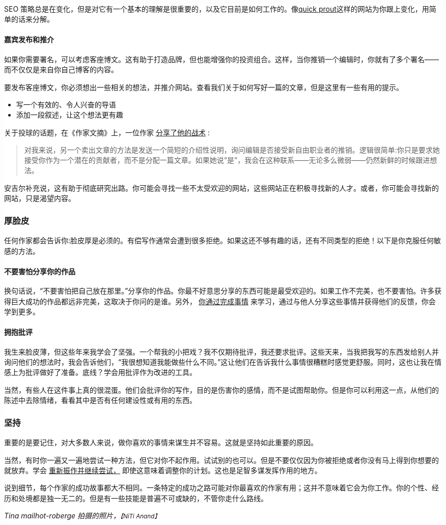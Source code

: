 SEO 策略总是在变化，但是对它有一个基本的理解是很重要的，以及它目前是如何工作的。像[quick prout](http://www.quicksprout.com/blog/)这样的网站为你跟上变化，用简单的话来分解。

#### **嘉宾发布和推介**

如果你需要署名，可以考虑客座博文。这有助于打造品牌，但也能增强你的投资组合。这样，当你推销一个编辑时，你就有了多个署名——而不仅仅是来自你自己博客的内容。

要发布客座博文，你必须想出一些相关的想法，并推介网站。查看我们关于如何写好一篇的文章，但是这里有一些有用的提示。

*   写一个有效的、令人兴奋的导语
*   添加一段叙述，让这个想法更有趣

关于投球的话题，在《作家文摘》上，一位作家 [分享了他的战术](http://www.writersdigest.com/online-editor/8-strategies-to-build-your-freelance-writing-career) :

> 对我来说，另一个卖出文章的方法是发送一个简短的介绍性说明，询问编辑是否接受新自由职业者的推销。逻辑很简单:你只是要求她接受你作为一个潜在的贡献者，而不是分配一篇文章。如果她说“是”，我会在这种联系——无论多么微弱——仍然新鲜的时候跟进想法。

安吉尔补充说，这有助于彻底研究出路。你可能会寻找一些不太受欢迎的网站，这些网站正在积极寻找新的人才。或者，你可能会寻找新的网站，只是渴望内容。

### 厚脸皮

任何作家都会告诉你:脸皮厚是必须的。有偿写作通常会遭到很多拒绝。如果这还不够有趣的话，还有不同类型的拒绝！以下是你克服任何敏感的方法。

#### **不要害怕分享你的作品**

换句话说，“不要害怕把自己放在那里。”分享你的作品。你最不好意思分享的东西可能是最受欢迎的。如果工作不完美，也不要害怕。许多获得巨大成功的作品都远非完美，这取决于你问的是谁。另外， [你通过完成事情](http://lifehacker.com/you-learn-by-finishing-things-1644821208) 来学习，通过与他人分享这些事情并获得他们的反馈，你会学到更多。

#### **拥抱批评**

我生来脸皮薄，但这些年来我学会了坚强。一个帮我的小把戏？我不仅期待批评，我还要求批评。这些天来，当我把我写的东西发给别人并询问他们的想法时，我会告诉他们，“我很想知道我能做些什么不同。”这让他们在告诉我什么事情很糟糕时感觉更舒服。同时，这也让我在情感上为批评做好了准备。底线？学会用批评作为改进的工具。

当然，有些人在这件事上真的很混蛋。他们会批评你的写作，目的是伤害你的感情，而不是试图帮助你。但是你可以利用这一点，从他们的陈述中去除情绪，看看其中是否有任何建设性或有用的东西。

### 坚持

重要的是要记住，对大多数人来说，做你喜欢的事情来谋生并不容易。这就是坚持如此重要的原因。

当然，有时你一遍又一遍地尝试一种方法，但它对你不起作用。试试别的也可以。但是不要仅仅因为你被拒绝或者你没有马上得到你想要的就放弃。学会 [重新振作并继续尝试，](https://lifehacker.com/you-may-have-the-gears-to-succeed-but-you-also-need-t-1638781075) 即使这意味着调整你的计划。这也是足智多谋发挥作用的地方。

说到细节，每个作家的成功故事都大不相同。一条特定的成功之路可能对你最喜欢的作家有用；这并不意味着它会为你工作。你的个性、经历和处境都是独一无二的。但是有一些技能是普遍不可或缺的，不管你走什么路线。

*Tina mailhot-roberge 拍摄的照片，*<small>*【NiTi Anand】*<small></small></small>